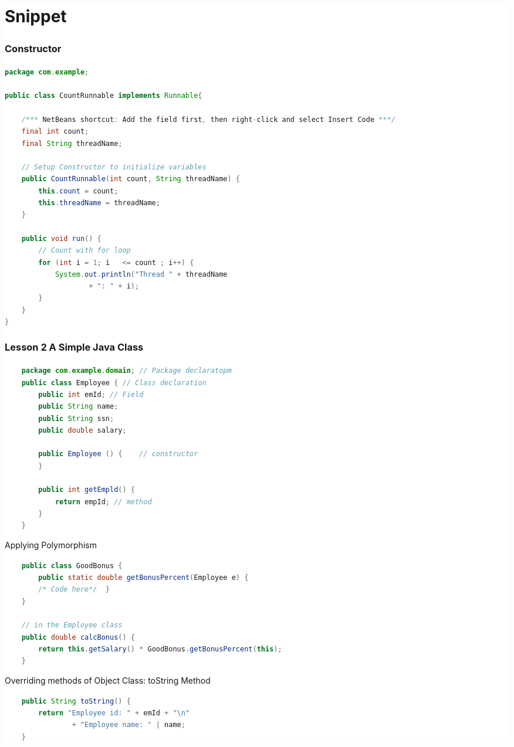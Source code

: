 # Snippet
### Constructor
``` java
package com.example;

public class CountRunnable implements Runnable{

    /*** NetBeans shortcut: Add the field first, then right-click and select Insert Code ***/
    final int count;
    final String threadName;

    // Setup Constructor to initialize variables
    public CountRunnable(int count, String threadName) {
        this.count = count;
        this.threadName = threadName;
    }

    public void run() {
        // Count with for loop
        for (int i = 1; i   <= count ; i++) {
            System.out.println("Thread " + threadName
                    + ": " + i);
        }
    }
}
```
### Lesson 2 A Simple Java Class
``` java
    package com.example.domain; // Package declaratopm
    public class Employee { // Class declaration
        public int emId; // Field
        public String name;
        public String ssn;
        public double salary;
        
        public Employee () {    // constructor
        }
        
        public int getEmpld() {
            return empId; // method
        }
    }
```
Applying Polymorphism
``` java
    public class GoodBonus {
        public static double getBonusPercent(Employee e) {
        /* Code here*/  }
    }
    
    // in the Employee class
    public double calcBonus() {
        return this.getSalary() * GoodBonus.getBonusPercent(this);
    }
```
Overriding methods of Object Class: toString Method
``` java
    public String toString() {
        return "Employee id: " + emId + "\n"
                + "Employee name: " | name;
    }
```